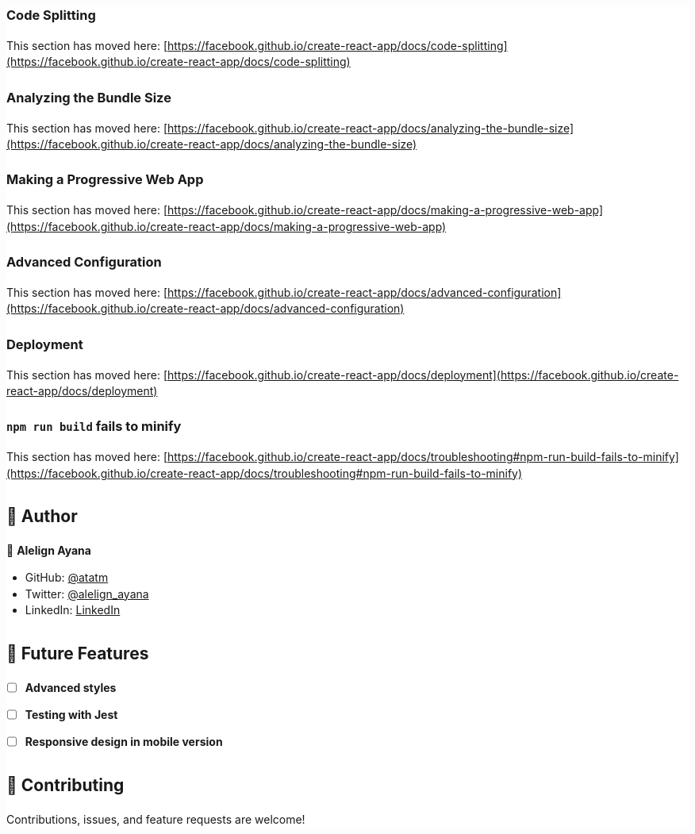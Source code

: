 ### Code Splitting
<a name="code-splitting"></a>

This section has moved here: [https://facebook.github.io/create-react-app/docs/code-splitting](https://facebook.github.io/create-react-app/docs/code-splitting)

### Analyzing the Bundle Size

This section has moved here: [https://facebook.github.io/create-react-app/docs/analyzing-the-bundle-size](https://facebook.github.io/create-react-app/docs/analyzing-the-bundle-size)

### Making a Progressive Web App

This section has moved here: [https://facebook.github.io/create-react-app/docs/making-a-progressive-web-app](https://facebook.github.io/create-react-app/docs/making-a-progressive-web-app)

### Advanced Configuration

This section has moved here: [https://facebook.github.io/create-react-app/docs/advanced-configuration](https://facebook.github.io/create-react-app/docs/advanced-configuration)

### Deployment

This section has moved here: [https://facebook.github.io/create-react-app/docs/deployment](https://facebook.github.io/create-react-app/docs/deployment)

### `npm run build` fails to minify

This section has moved here: [https://facebook.github.io/create-react-app/docs/troubleshooting#npm-run-build-fails-to-minify](https://facebook.github.io/create-react-app/docs/troubleshooting#npm-run-build-fails-to-minify)



## 👥 Author <a name="author"></a>

👤 **Alelign Ayana**
- GitHub: [@atatm](https://github.com/atatm)
- Twitter: [@alelign_ayana](https://twitter.com/@alelign_ayana)
- LinkedIn: [LinkedIn](https://www.linkedin.com/in/alelign-ayana/)



## 🔭 Future Features <a name="future-features"></a>

- [ ] **Advanced styles**
- [ ] **Testing with Jest**
- [ ] **Responsive design in mobile version**



## 🤝 Contributing <a name="contributing"></a>

Contributions, issues, and feature requests are welcome!
